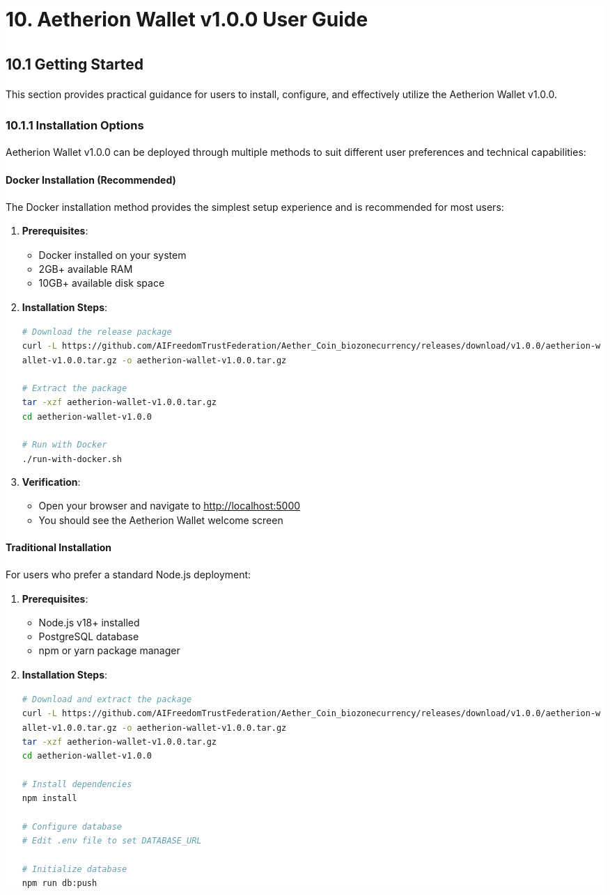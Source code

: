 # 10. Aetherion Wallet v1.0.0 User Guide

## 10.1 Getting Started

This section provides practical guidance for users to install, configure, and effectively utilize the Aetherion Wallet v1.0.0.

### 10.1.1 Installation Options

Aetherion Wallet v1.0.0 can be deployed through multiple methods to suit different user preferences and technical capabilities:

#### Docker Installation (Recommended)

The Docker installation method provides the simplest setup experience and is recommended for most users:

1. **Prerequisites**:
   - Docker installed on your system
   - 2GB+ available RAM
   - 10GB+ available disk space

2. **Installation Steps**:
   ```bash
   # Download the release package
   curl -L https://github.com/AIFreedomTrustFederation/Aether_Coin_biozonecurrency/releases/download/v1.0.0/aetherion-wallet-v1.0.0.tar.gz -o aetherion-wallet-v1.0.0.tar.gz
   
   # Extract the package
   tar -xzf aetherion-wallet-v1.0.0.tar.gz
   cd aetherion-wallet-v1.0.0
   
   # Run with Docker
   ./run-with-docker.sh
   ```

3. **Verification**:
   - Open your browser and navigate to [http://localhost:5000](http://localhost:5000)
   - You should see the Aetherion Wallet welcome screen

#### Traditional Installation

For users who prefer a standard Node.js deployment:

1. **Prerequisites**:
   - Node.js v18+ installed
   - PostgreSQL database
   - npm or yarn package manager

2. **Installation Steps**:
   ```bash
   # Download and extract the package
   curl -L https://github.com/AIFreedomTrustFederation/Aether_Coin_biozonecurrency/releases/download/v1.0.0/aetherion-wallet-v1.0.0.tar.gz -o aetherion-wallet-v1.0.0.tar.gz
   tar -xzf aetherion-wallet-v1.0.0.tar.gz
   cd aetherion-wallet-v1.0.0
   
   # Install dependencies
   npm install
   
   # Configure database
   # Edit .env file to set DATABASE_URL
   
   # Initialize database
   npm run db:push
   
   ```
